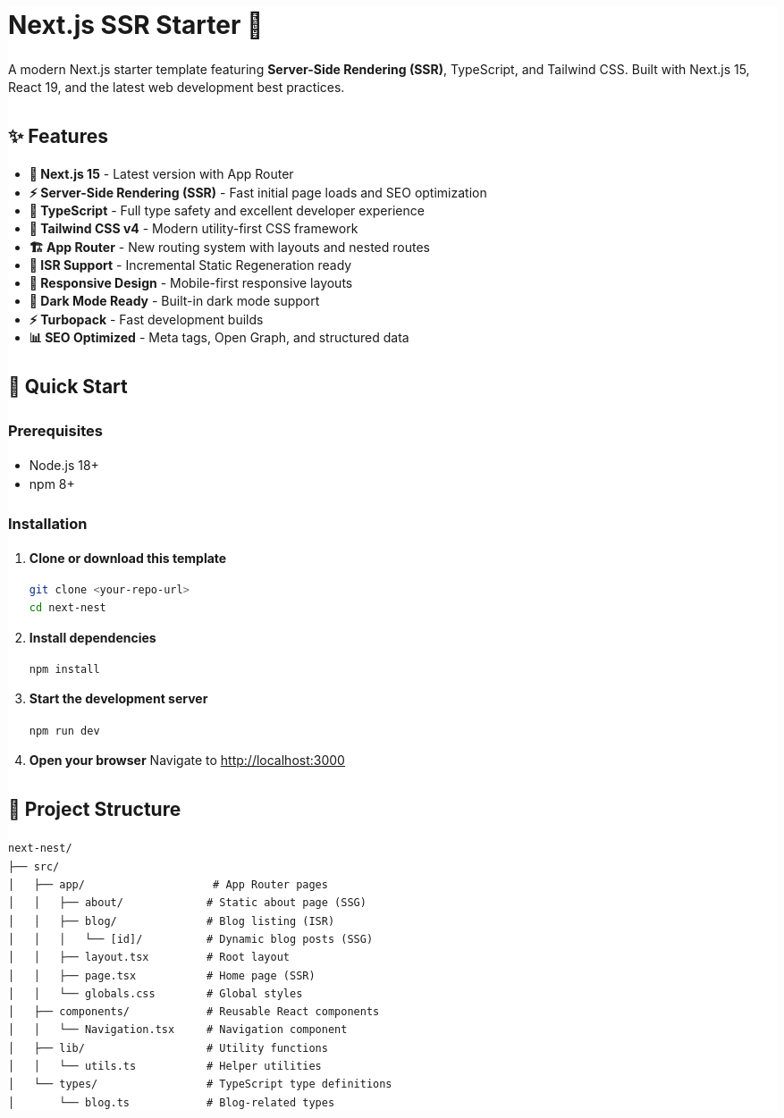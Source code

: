 # Next.js SSR Starter 🚀

A modern Next.js starter template featuring **Server-Side Rendering (SSR)**, TypeScript, and Tailwind CSS. Built with Next.js 15, React 19, and the latest web development best practices.

## ✨ Features

- **🎯 Next.js 15** - Latest version with App Router
- **⚡ Server-Side Rendering (SSR)** - Fast initial page loads and SEO optimization
- **📝 TypeScript** - Full type safety and excellent developer experience
- **🎨 Tailwind CSS v4** - Modern utility-first CSS framework
- **🏗️ App Router** - New routing system with layouts and nested routes
- **🔄 ISR Support** - Incremental Static Regeneration ready
- **📱 Responsive Design** - Mobile-first responsive layouts
- **🌙 Dark Mode Ready** - Built-in dark mode support
- **⚡ Turbopack** - Fast development builds
- **📊 SEO Optimized** - Meta tags, Open Graph, and structured data

## 🚀 Quick Start

### Prerequisites

- Node.js 18+ 
- npm 8+

### Installation

1. **Clone or download this template**
   ```bash
   git clone <your-repo-url>
   cd next-nest
   ```

2. **Install dependencies**
   ```bash
   npm install
   ```

3. **Start the development server**
   ```bash
   npm run dev
   ```

4. **Open your browser**
   Navigate to [http://localhost:3000](http://localhost:3000)

## 📁 Project Structure

```
next-nest/
├── src/
│   ├── app/                    # App Router pages
│   │   ├── about/             # Static about page (SSG)
│   │   ├── blog/              # Blog listing (ISR)
│   │   │   └── [id]/          # Dynamic blog posts (SSG)
│   │   ├── layout.tsx         # Root layout
│   │   ├── page.tsx           # Home page (SSR)
│   │   └── globals.css        # Global styles
│   ├── components/            # Reusable React components
│   │   └── Navigation.tsx     # Navigation component
│   ├── lib/                   # Utility functions
│   │   └── utils.ts           # Helper utilities
│   └── types/                 # TypeScript type definitions
│       └── blog.ts            # Blog-related types
```